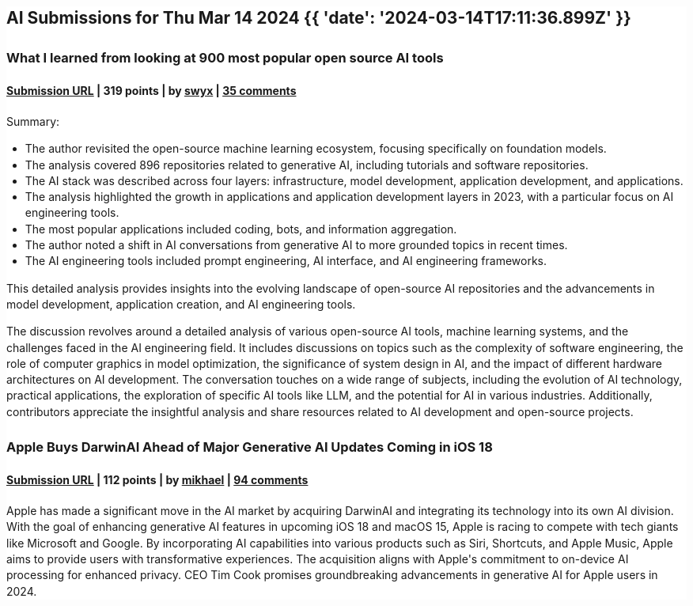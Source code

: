## AI Submissions for Thu Mar 14 2024 {{ 'date': '2024-03-14T17:11:36.899Z' }}

### What I learned from looking at 900 most popular open source AI tools

#### [Submission URL](https://huyenchip.com/2024/03/14/ai-oss.html) | 319 points | by [swyx](https://news.ycombinator.com/user?id=swyx) | [35 comments](https://news.ycombinator.com/item?id=39709912)

Summary:
- The author revisited the open-source machine learning ecosystem, focusing specifically on foundation models.
- The analysis covered 896 repositories related to generative AI, including tutorials and software repositories.
- The AI stack was described across four layers: infrastructure, model development, application development, and applications.
- The analysis highlighted the growth in applications and application development layers in 2023, with a particular focus on AI engineering tools.
- The most popular applications included coding, bots, and information aggregation.
- The author noted a shift in AI conversations from generative AI to more grounded topics in recent times.
- The AI engineering tools included prompt engineering, AI interface, and AI engineering frameworks.

This detailed analysis provides insights into the evolving landscape of open-source AI repositories and the advancements in model development, application creation, and AI engineering tools.

The discussion revolves around a detailed analysis of various open-source AI tools, machine learning systems, and the challenges faced in the AI engineering field. It includes discussions on topics such as the complexity of software engineering, the role of computer graphics in model optimization, the significance of system design in AI, and the impact of different hardware architectures on AI development. The conversation touches on a wide range of subjects, including the evolution of AI technology, practical applications, the exploration of specific AI tools like LLM, and the potential for AI in various industries. Additionally, contributors appreciate the insightful analysis and share resources related to AI development and open-source projects.

### Apple Buys DarwinAI Ahead of Major Generative AI Updates Coming in iOS 18

#### [Submission URL](https://www.macrumors.com/2024/03/14/apple-acquires-darwinai/) | 112 points | by [mikhael](https://news.ycombinator.com/user?id=mikhael) | [94 comments](https://news.ycombinator.com/item?id=39709835)

Apple has made a significant move in the AI market by acquiring DarwinAI and integrating its technology into its own AI division. With the goal of enhancing generative AI features in upcoming iOS 18 and macOS 15, Apple is racing to compete with tech giants like Microsoft and Google. By incorporating AI capabilities into various products such as Siri, Shortcuts, and Apple Music, Apple aims to provide users with transformative experiences. The acquisition aligns with Apple's commitment to on-device AI processing for enhanced privacy. CEO Tim Cook promises groundbreaking advancements in generative AI for Apple users in 2024.
